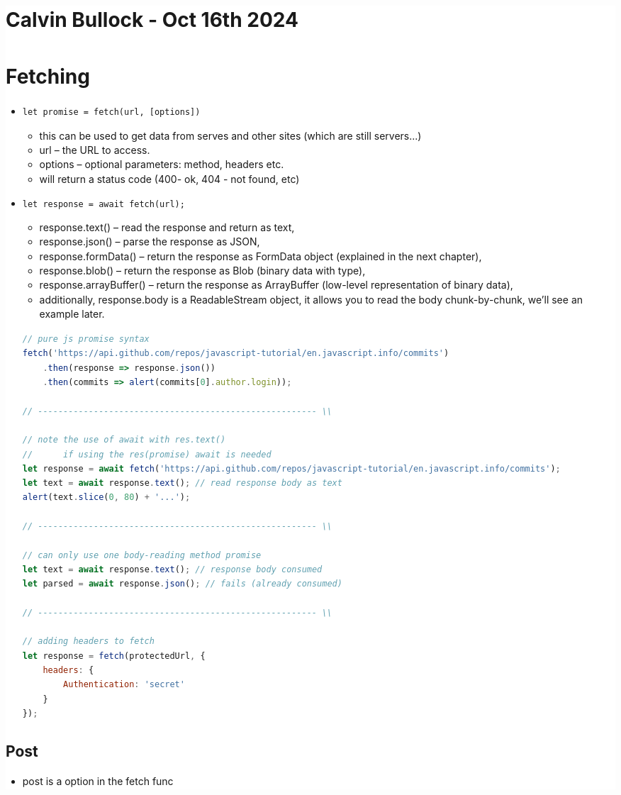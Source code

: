 # Calvin Bullock - Oct 16th 2024

# Fetching
- `let promise = fetch(url, [options])`
    - this can be used to get data from serves and other sites (which are still servers...) 
    - url – the URL to access.
    - options – optional parameters: method, headers etc.
    - will return a status code (400- ok, 404 - not found, etc)

- `let response = await fetch(url);`
    - response.text() – read the response and return as text,
    - response.json() – parse the response as JSON,
    - response.formData() – return the response as FormData object (explained in the next chapter),
    - response.blob() – return the response as Blob (binary data with type),
    - response.arrayBuffer() – return the response as ArrayBuffer (low-level representation of binary data),
    - additionally, response.body is a ReadableStream object, it allows you to read the body chunk-by-chunk, we’ll see an example later.

    ```js 
    // pure js promise syntax
    fetch('https://api.github.com/repos/javascript-tutorial/en.javascript.info/commits')
        .then(response => response.json())
        .then(commits => alert(commits[0].author.login));

    // ------------------------------------------------------- \\

    // note the use of await with res.text()
    //      if using the res(promise) await is needed
    let response = await fetch('https://api.github.com/repos/javascript-tutorial/en.javascript.info/commits');
    let text = await response.text(); // read response body as text
    alert(text.slice(0, 80) + '...');

    // ------------------------------------------------------- \\

    // can only use one body-reading method promise
    let text = await response.text(); // response body consumed
    let parsed = await response.json(); // fails (already consumed)

    // ------------------------------------------------------- \\

    // adding headers to fetch
    let response = fetch(protectedUrl, {
        headers: {
            Authentication: 'secret'
        }
    });

    ```

## Post
- post is a option in the fetch func
